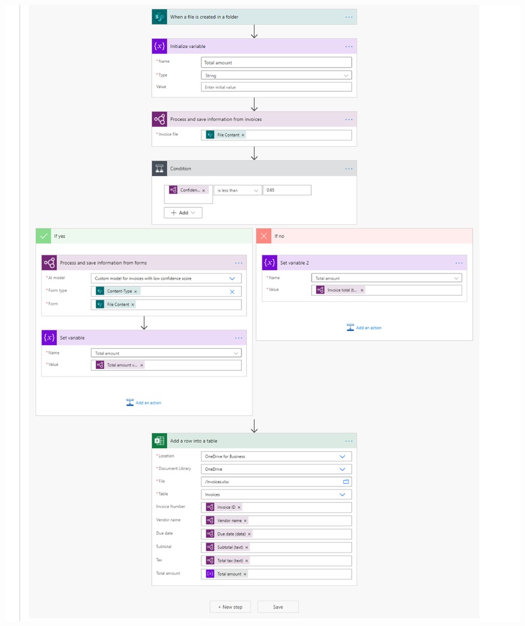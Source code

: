    > ![Invoice and form processing flow for low scores](media/invoice-and-form-process-flow2.png "Create a flow that uses a form processing model for low scores")
 